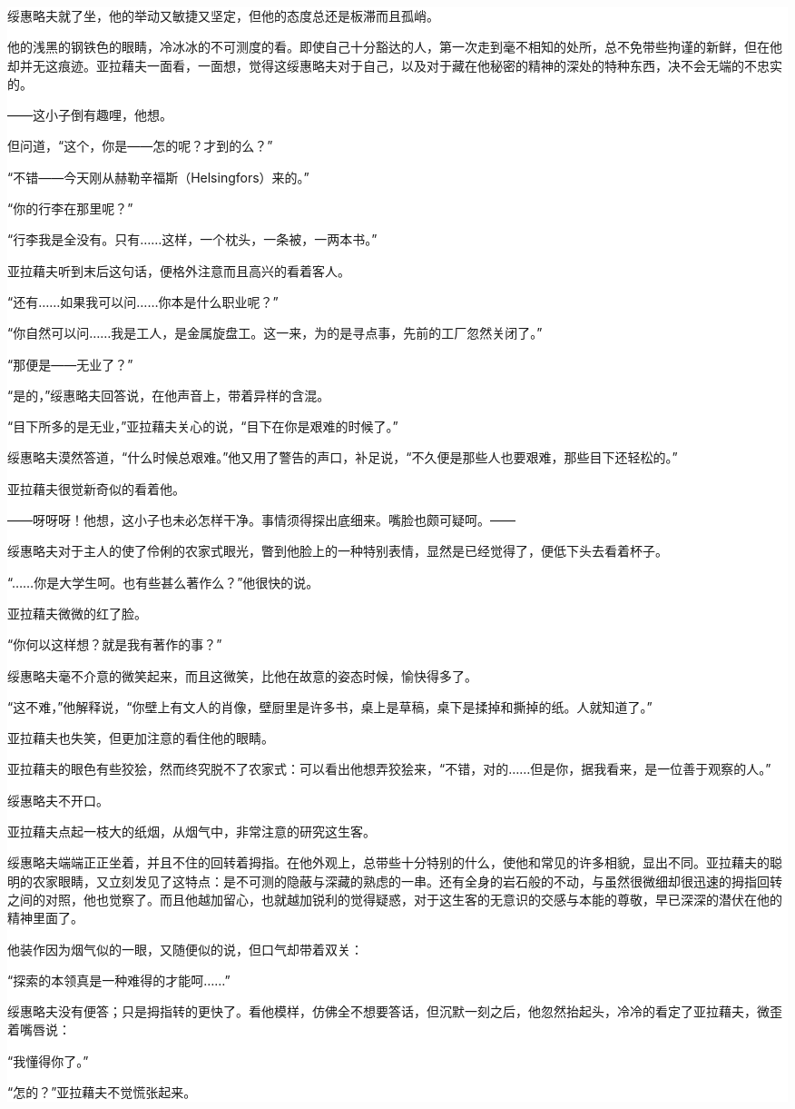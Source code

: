 绥惠略夫就了坐，他的举动又敏捷又坚定，但他的态度总还是板滞而且孤峭。

他的浅黑的钢铁色的眼睛，冷冰冰的不可测度的看。即使自己十分豁达的人，第一次走到毫不相知的处所，总不免带些拘谨的新鲜，但在他却并无这痕迹。亚拉藉夫一面看，一面想，觉得这绥惠略夫对于自己，以及对于藏在他秘密的精神的深处的特种东西，决不会无端的不忠实的。

——这小子倒有趣哩，他想。

但问道，“这个，你是——怎的呢？才到的么？”

“不错——今天刚从赫勒辛福斯（Helsingfors）来的。”

“你的行李在那里呢？”

“行李我是全没有。只有……这样，一个枕头，一条被，一两本书。”

亚拉藉夫听到末后这句话，便格外注意而且高兴的看着客人。

“还有……如果我可以问……你本是什么职业呢？”

“你自然可以问……我是工人，是金属旋盘工。这一来，为的是寻点事，先前的工厂忽然关闭了。”

“那便是——无业了？”

“是的，”绥惠略夫回答说，在他声音上，带着异样的含混。

“目下所多的是无业，”亚拉藉夫关心的说，“目下在你是艰难的时候了。”

绥惠略夫漠然答道，“什么时候总艰难。”他又用了警告的声口，补足说，“不久便是那些人也要艰难，那些目下还轻松的。”

亚拉藉夫很觉新奇似的看着他。

——呀呀呀！他想，这小子也未必怎样干净。事情须得探出底细来。嘴脸也颇可疑呵。——

绥惠略夫对于主人的使了伶俐的农家式眼光，瞥到他脸上的一种特别表情，显然是已经觉得了，便低下头去看着杯子。

“……你是大学生呵。也有些甚么著作么？”他很快的说。

亚拉藉夫微微的红了脸。

“你何以这样想？就是我有著作的事？”

绥惠略夫毫不介意的微笑起来，而且这微笑，比他在故意的姿态时候，愉快得多了。

“这不难，”他解释说，“你壁上有文人的肖像，壁厨里是许多书，桌上是草稿，桌下是揉掉和撕掉的纸。人就知道了。”

亚拉藉夫也失笑，但更加注意的看住他的眼睛。

亚拉藉夫的眼色有些狡狯，然而终究脱不了农家式：可以看出他想弄狡狯来，“不错，对的……但是你，据我看来，是一位善于观察的人。”

绥惠略夫不开口。

亚拉藉夫点起一枝大的纸烟，从烟气中，非常注意的研究这生客。

绥惠略夫端端正正坐着，并且不住的回转着拇指。在他外观上，总带些十分特别的什么，使他和常见的许多相貌，显出不同。亚拉藉夫的聪明的农家眼睛，又立刻发见了这特点：是不可测的隐蔽与深藏的熟虑的一串。还有全身的岩石般的不动，与虽然很微细却很迅速的拇指回转之间的对照，他也觉察了。而且他越加留心，也就越加锐利的觉得疑惑，对于这生客的无意识的交感与本能的尊敬，早已深深的潜伏在他的精神里面了。

他装作因为烟气似的一眼，又随便似的说，但口气却带着双关：

“探索的本领真是一种难得的才能呵……”

绥惠略夫没有便答；只是拇指转的更快了。看他模样，仿佛全不想要答话，但沉默一刻之后，他忽然抬起头，冷冷的看定了亚拉藉夫，微歪着嘴唇说：

“我懂得你了。”

“怎的？”亚拉藉夫不觉慌张起来。
